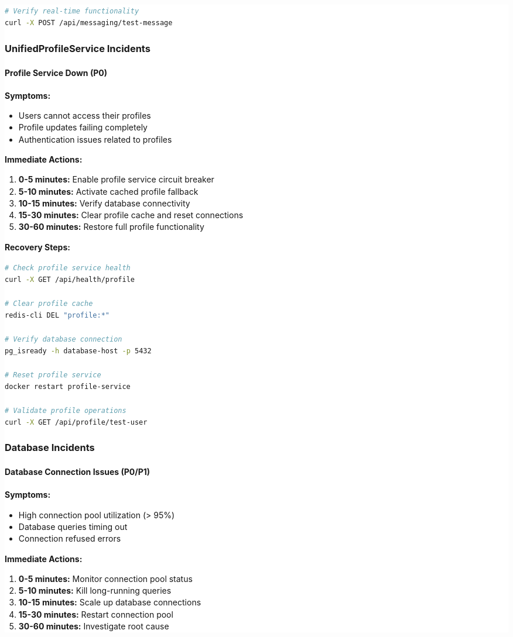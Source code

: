 ```bash
# Verify real-time functionality
curl -X POST /api/messaging/test-message
```

### **UnifiedProfileService Incidents**

#### **Profile Service Down (P0)**
**Symptoms:**
- Users cannot access their profiles
- Profile updates failing completely
- Authentication issues related to profiles

**Immediate Actions:**
1. **0-5 minutes:** Enable profile service circuit breaker
2. **5-10 minutes:** Activate cached profile fallback
3. **10-15 minutes:** Verify database connectivity
4. **15-30 minutes:** Clear profile cache and reset connections
5. **30-60 minutes:** Restore full profile functionality

**Recovery Steps:**
```bash
# Check profile service health
curl -X GET /api/health/profile

# Clear profile cache
redis-cli DEL "profile:*"

# Verify database connection
pg_isready -h database-host -p 5432

# Reset profile service
docker restart profile-service

# Validate profile operations
curl -X GET /api/profile/test-user
```

### **Database Incidents**

#### **Database Connection Issues (P0/P1)**
**Symptoms:**
- High connection pool utilization (> 95%)
- Database queries timing out
- Connection refused errors

**Immediate Actions:**
1. **0-5 minutes:** Monitor connection pool status
2. **5-10 minutes:** Kill long-running queries
3. **10-15 minutes:** Scale up database connections
4. **15-30 minutes:** Restart connection pool
5. **30-60 minutes:** Investigate root cause
